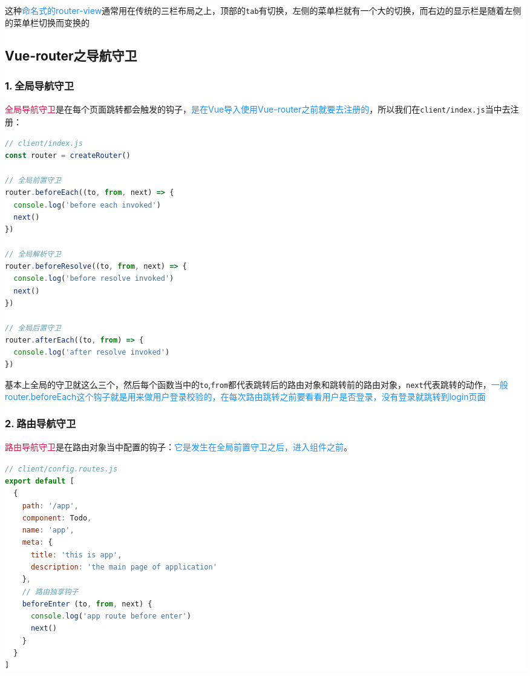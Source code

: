 这种<font color=#1E90FF>命名式的router-view</font>通常用在传统的三栏布局之上，顶部的`tab`有切换，左侧的菜单栏就有一个大的切换，而右边的显示栏是随着左侧的菜单栏切换而变换的

## Vue-router之导航守卫

### 1. 全局导航守卫
<font color=#DD1144>全局导航守卫</font>是在每个页面跳转都会触发的钩子，<font color=#1E90FF>是在Vue导入使用Vue-router之前就要去注册的</font>，所以我们在`client/index.js`当中去注册：

```javascript
// client/index.js
const router = createRouter()

// 全局前置守卫
router.beforeEach((to, from, next) => {
  console.log('before each invoked')
  next()
})

// 全局解析守卫
router.beforeResolve((to, from, next) => {
  console.log('before resolve invoked')
  next()
})

// 全局后置守卫
router.afterEach((to, from) => {
  console.log('after resolve invoked')
})
```
基本上全局的守卫就这么三个，然后每个函数当中的`to`,`from`都代表跳转后的路由对象和跳转前的路由对象，`next`代表跳转的动作，<font color=#1E90FF>一般router.beforeEach这个钩子就是用来做用户登录校验的，在每次路由跳转之前要看看用户是否登录，没有登录就跳转到login页面</font>

### 2. 路由导航守卫
<font color=#DD1144>路由导航守卫</font>是在路由对象当中配置的钩子：<font color=#1E90FF>它是发生在全局前置守卫之后，进入组件之前</font>。

```javascript
// client/config.routes.js
export default [
  {
    path: '/app',
    component: Todo,
    name: 'app',
    meta: {
      title: 'this is app',
      description: 'the main page of application'
    },
    // 路由独享钩子
    beforeEnter (to, from, next) {
      console.log('app route before enter')
      next()
    }
  }
]
```
